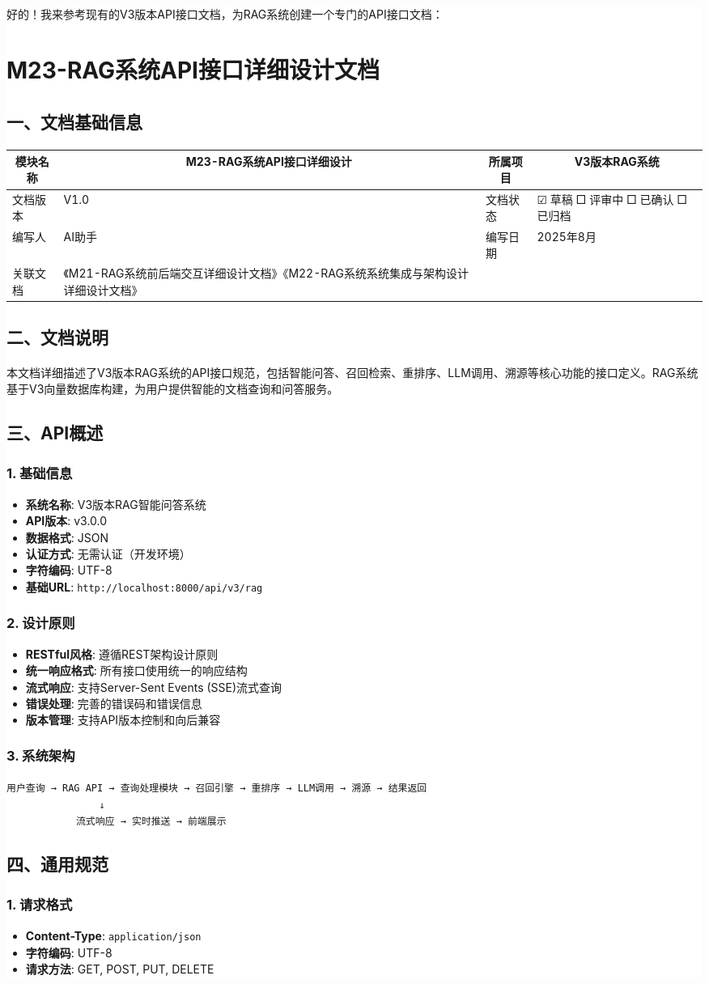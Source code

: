 好的！我来参考现有的V3版本API接口文档，为RAG系统创建一个专门的API接口文档：

# M23-RAG系统API接口详细设计文档

## 一、文档基础信息

| 模块名称 | M23-RAG系统API接口详细设计                                   | 所属项目 | V3版本RAG系统                     |
| -------- | ------------------------------------------------------------ | -------- | --------------------------------- |
| 文档版本 | V1.0                                                         | 文档状态 | ☑ 草稿 □ 评审中 □ 已确认 □ 已归档 |
| 编写人   | AI助手                                                       | 编写日期 | 2025年8月                         |
| 关联文档 | 《M21-RAG系统前后端交互详细设计文档》《M22-RAG系统系统集成与架构设计详细设计文档》 |          |                                   |

## 二、文档说明

本文档详细描述了V3版本RAG系统的API接口规范，包括智能问答、召回检索、重排序、LLM调用、溯源等核心功能的接口定义。RAG系统基于V3向量数据库构建，为用户提供智能的文档查询和问答服务。

## 三、API概述

### 1. 基础信息
- **系统名称**: V3版本RAG智能问答系统
- **API版本**: v3.0.0
- **数据格式**: JSON
- **认证方式**: 无需认证（开发环境）
- **字符编码**: UTF-8
- **基础URL**: `http://localhost:8000/api/v3/rag`

### 2. 设计原则
- **RESTful风格**: 遵循REST架构设计原则
- **统一响应格式**: 所有接口使用统一的响应结构
- **流式响应**: 支持Server-Sent Events (SSE)流式查询
- **错误处理**: 完善的错误码和错误信息
- **版本管理**: 支持API版本控制和向后兼容

### 3. 系统架构
```
用户查询 → RAG API → 查询处理模块 → 召回引擎 → 重排序 → LLM调用 → 溯源 → 结果返回
                ↓
            流式响应 → 实时推送 → 前端展示
```

## 四、通用规范

### 1. 请求格式
- **Content-Type**: `application/json`
- **字符编码**: UTF-8
- **请求方法**: GET, POST, PUT, DELETE
